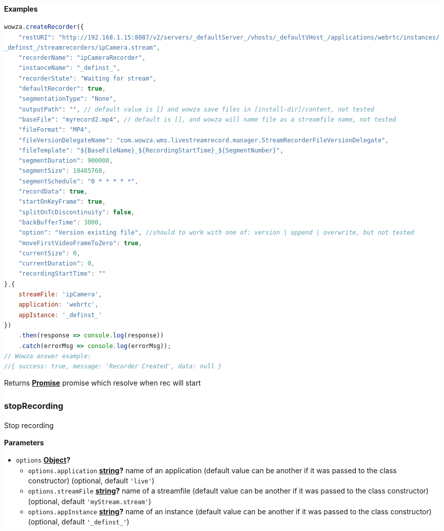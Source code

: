 **Examples**

```javascript
wowza.createRecorder({
	"restURI": "http://192.168.1.15:8087/v2/servers/_defaultServer_/vhosts/_defaultVHost_/applications/webrtc/instances/_definst_/streamrecorders/ipCamera.stream",
	"recorderName": "ipCameraRecorder",
	"instanceName": "_definst_",
	"recorderState": "Waiting for stream",
	"defaultRecorder": true,
	"segmentationType": "None",
	"outputPath": "", // default value is [] and wowza save files in [install-dir]/content, not tested
	"baseFile": "myrecord2.mp4", // default is [], and wowza will name file as a streamfile name, not tested
	"fileFormat": "MP4",
	"fileVersionDelegateName": "com.wowza.wms.livestreamrecord.manager.StreamRecorderFileVersionDelegate",
	"fileTemplate": "${BaseFileName}_${RecordingStartTime}_${SegmentNumber}",
	"segmentDuration": 900000,
	"segmentSize": 10485760,
	"segmentSchedule": "0 * * * * *",
	"recordData": true,
	"startOnKeyFrame": true,
	"splitOnTcDiscontinuity": false,
	"backBufferTime": 3000,
	"option": "Version existing file", //should to work with one of: version | append | overwrite, but not tested
	"moveFirstVideoFrameToZero": true,
	"currentSize": 0,
	"currentDuration": 0,
	"recordingStartTime": ""
},{
	streamFile: 'ipCamera', 
	application: 'webrtc',
	appIstance: '_definst_'
})
	.then(response => console.log(response))
	.catch(errorMsg => console.log(errorMsg));
// Wowza answer example: 
//{ success: true, message: 'Recorder Created', data: null }
```

Returns **[Promise](https://developer.mozilla.org/en-US/docs/Web/JavaScript/Reference/Global_Objects/Promise)** promise which resolve when rec will start

### stopRecording

Stop recording

**Parameters**

-   `options` **[Object](https://developer.mozilla.org/en-US/docs/Web/JavaScript/Reference/Global_Objects/Object)?** 
    -   `options.application` **[string](https://developer.mozilla.org/en-US/docs/Web/JavaScript/Reference/Global_Objects/String)?** name of an application (default value can be another if it was passed to the class constructor) (optional, default `'live'`)
    -   `options.streamFile` **[string](https://developer.mozilla.org/en-US/docs/Web/JavaScript/Reference/Global_Objects/String)?** name of a streamfile (default value can be another if it was passed to the class constructor) (optional, default `'myStream.stream'`)
    -   `options.appInstance` **[string](https://developer.mozilla.org/en-US/docs/Web/JavaScript/Reference/Global_Objects/String)?** name of an instance (default value can be another if it was passed to the class constructor) (optional, default `'_definst_'`)
